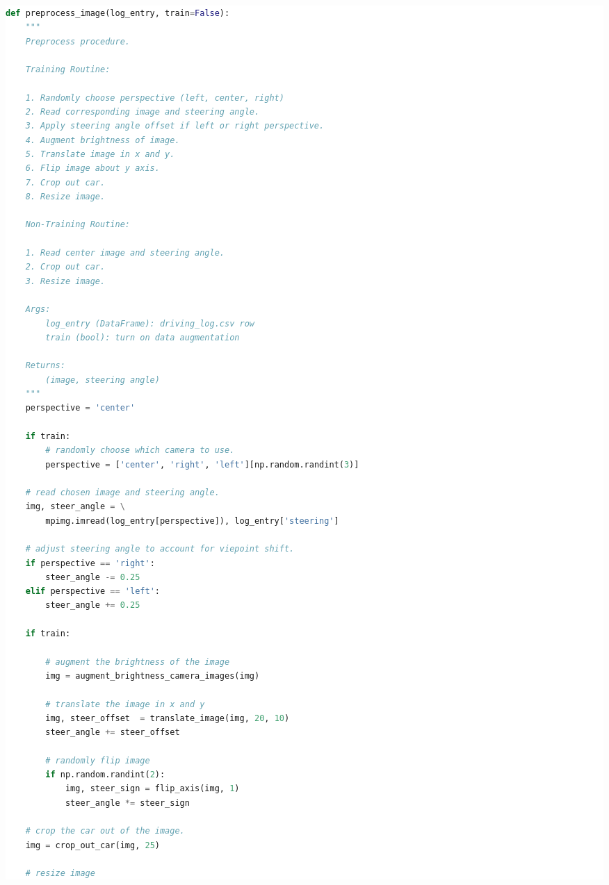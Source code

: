 
```python
def preprocess_image(log_entry, train=False):
    """
    Preprocess procedure.
    
    Training Routine:
    
    1. Randomly choose perspective (left, center, right)
    2. Read corresponding image and steering angle.
    3. Apply steering angle offset if left or right perspective.
    4. Augment brightness of image.
    5. Translate image in x and y.
    6. Flip image about y axis.
    7. Crop out car.
    8. Resize image.
    
    Non-Training Routine:
    
    1. Read center image and steering angle.
    2. Crop out car.
    3. Resize image.
    
    Args:
        log_entry (DataFrame): driving_log.csv row
        train (bool): turn on data augmentation
        
    Returns:
        (image, steering angle)
    """
    perspective = 'center'
    
    if train:
        # randomly choose which camera to use.
        perspective = ['center', 'right', 'left'][np.random.randint(3)]
    
    # read chosen image and steering angle.
    img, steer_angle = \
        mpimg.imread(log_entry[perspective]), log_entry['steering']
            
    # adjust steering angle to account for viepoint shift.
    if perspective == 'right':
        steer_angle -= 0.25
    elif perspective == 'left':
        steer_angle += 0.25
    
    if train:
        
        # augment the brightness of the image
        img = augment_brightness_camera_images(img)

        # translate the image in x and y
        img, steer_offset  = translate_image(img, 20, 10)
        steer_angle += steer_offset

        # randomly flip image
        if np.random.randint(2):
            img, steer_sign = flip_axis(img, 1)
            steer_angle *= steer_sign
    
    # crop the car out of the image.
    img = crop_out_car(img, 25)
    
    # resize image
```